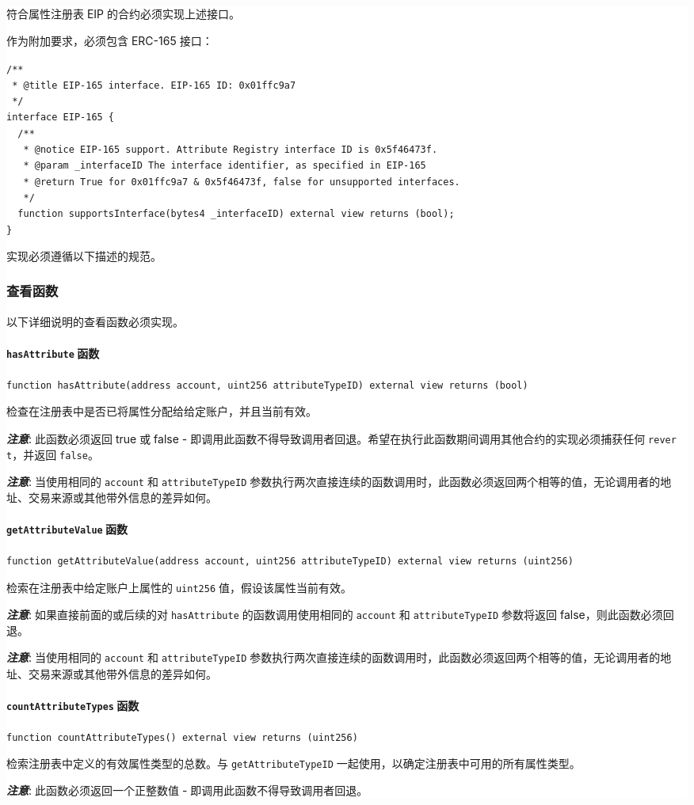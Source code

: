 符合属性注册表 EIP 的合约必须实现上述接口。

作为附加要求，必须包含 ERC-165 接口：
```solidity
/**
 * @title EIP-165 interface. EIP-165 ID: 0x01ffc9a7
 */
interface EIP-165 {
  /**
   * @notice EIP-165 support. Attribute Registry interface ID is 0x5f46473f.
   * @param _interfaceID The interface identifier, as specified in EIP-165
   * @return True for 0x01ffc9a7 & 0x5f46473f, false for unsupported interfaces.
   */
  function supportsInterface(bytes4 _interfaceID) external view returns (bool);
}
```

实现必须遵循以下描述的规范。

### 查看函数
以下详细说明的查看函数必须实现。

#### `hasAttribute` 函数
```solidity
function hasAttribute(address account, uint256 attributeTypeID) external view returns (bool)
```

检查在注册表中是否已将属性分配给给定账户，并且当前有效。

_**注意**_: 此函数必须返回 true 或 false - 即调用此函数不得导致调用者回退。希望在执行此函数期间调用其他合约的实现必须捕获任何 `revert`，并返回 `false`。

_**注意**_: 当使用相同的 `account` 和 `attributeTypeID` 参数执行两次直接连续的函数调用时，此函数必须返回两个相等的值，无论调用者的地址、交易来源或其他带外信息的差异如何。



#### `getAttributeValue` 函数
```solidity
function getAttributeValue(address account, uint256 attributeTypeID) external view returns (uint256)
```

检索在注册表中给定账户上属性的 `uint256` 值，假设该属性当前有效。

_**注意**_: 如果直接前面的或后续的对 `hasAttribute` 的函数调用使用相同的 `account` 和 `attributeTypeID` 参数将返回 false，则此函数必须回退。

_**注意**_: 当使用相同的 `account` 和 `attributeTypeID` 参数执行两次直接连续的函数调用时，此函数必须返回两个相等的值，无论调用者的地址、交易来源或其他带外信息的差异如何。

#### `countAttributeTypes` 函数
```solidity
function countAttributeTypes() external view returns (uint256)
```

检索注册表中定义的有效属性类型的总数。与 `getAttributeTypeID` 一起使用，以确定注册表中可用的所有属性类型。

_**注意**_: 此函数必须返回一个正整数值 - 即调用此函数不得导致调用者回退。
